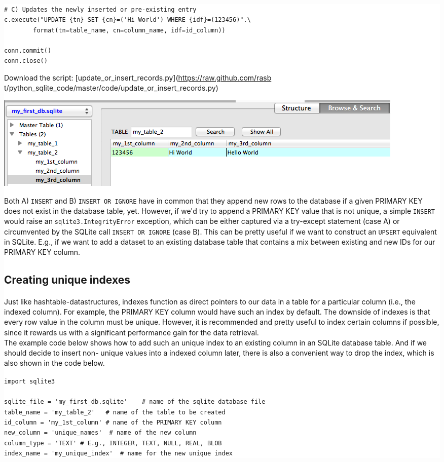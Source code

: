     # C) Updates the newly inserted or pre-existing entry            
    c.execute("UPDATE {tn} SET {cn}=('Hi World') WHERE {idf}=(123456)".\
            format(tn=table_name, cn=column_name, idf=id_column))
    
    conn.commit()
    conn.close()
    

Download the script: [update_or_insert_records.py](https://raw.github.com/rasb
t/python_sqlite_code/master/code/update_or_insert_records.py)  
  
![3_sqlite3_insert_update.png](../../Images/3_sqlite3_insert_update.png)  
  
Both A) `INSERT` and B) `INSERT OR IGNORE` have in common that they append new
rows to the database if a given PRIMARY KEY does not exist in the database
table, yet. However, if we'd try to append a PRIMARY KEY value that is not
unique, a simple `INSERT` would raise an `sqlite3.IntegrityError` exception,
which can be either captured via a try-except statement (case A) or
circumvented by the SQLite call `INSERT OR IGNORE` (case B). This can be
pretty useful if we want to construct an `UPSERT` equivalent in SQLite. E.g.,
if we want to add a dataset to an existing database table that contains a mix
between existing and new IDs for our PRIMARY KEY column.

  

## Creating unique indexes

Just like hashtable-datastructures, indexes function as direct pointers to our
data in a table for a particular column (i.e., the indexed column). For
example, the PRIMARY KEY column would have such an index by default. The
downside of indexes is that every row value in the column must be unique.
However, it is recommended and pretty useful to index certain columns if
possible, since it rewards us with a significant performance gain for the data
retrieval.  
The example code below shows how to add such an unique index to an existing
column in an SQLite database table. And if we should decide to insert non-
unique values into a indexed column later, there is also a convenient way to
drop the index, which is also shown in the code below.

    
    
    import sqlite3
    
    sqlite_file = 'my_first_db.sqlite'    # name of the sqlite database file
    table_name = 'my_table_2'   # name of the table to be created
    id_column = 'my_1st_column' # name of the PRIMARY KEY column
    new_column = 'unique_names'  # name of the new column
    column_type = 'TEXT' # E.g., INTEGER, TEXT, NULL, REAL, BLOB
    index_name = 'my_unique_index'  # name for the new unique index
    